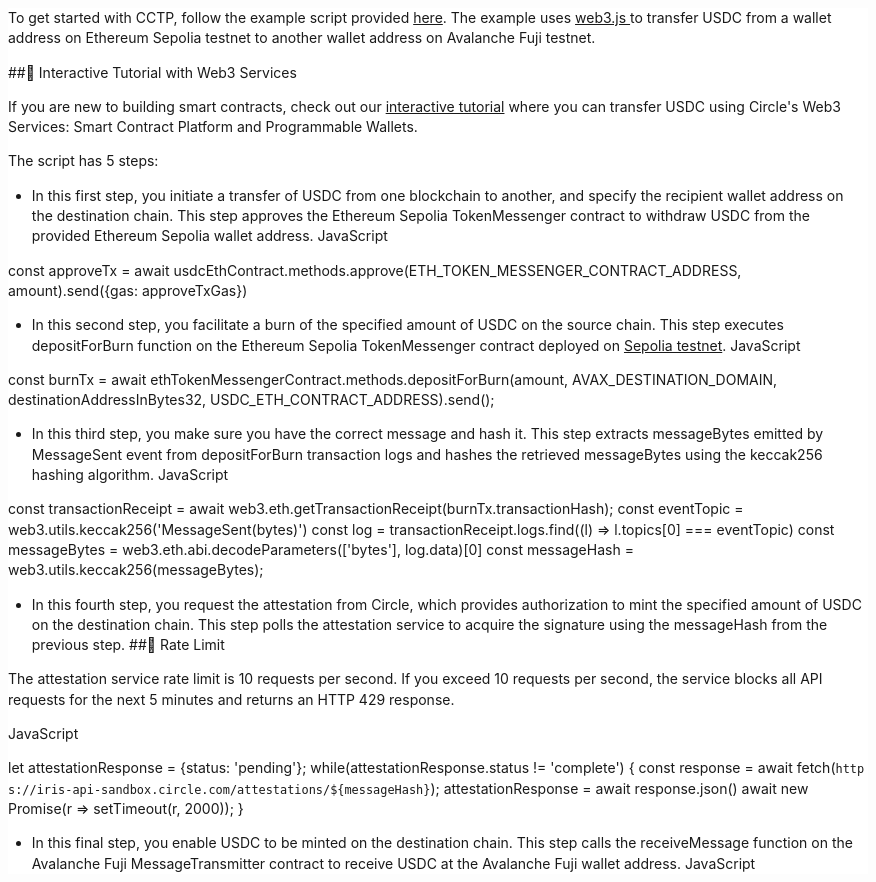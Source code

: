To get started with CCTP, follow the example script provided [here](https://github.com/circlefin/evm-cctp-contracts/blob/d1c24577fb627b08483dc42e4d8a37a810b369f7/docs/index.js). The example uses [web3.js ](https://web3js.readthedocs.io/en/v1.8.1/getting-started.html)to transfer USDC from a wallet address on Ethereum Sepolia testnet to another wallet address on Avalanche Fuji testnet.

##📘
Interactive Tutorial with Web3 Services

If you are new to building smart contracts, check out our [interactive tutorial](https://learn.circle.com/quickstarts/smart-contract-platform-cctp) where you can transfer USDC using Circle's Web3 Services: Smart Contract Platform and Programmable Wallets.

The script has 5 steps:

- In this first step, you initiate a transfer of USDC from one blockchain to another, and specify the recipient wallet address on the destination chain. This step approves the Ethereum Sepolia TokenMessenger contract to withdraw USDC from the provided Ethereum Sepolia wallet address.
JavaScript

const approveTx = await usdcEthContract.methods.approve(ETH_TOKEN_MESSENGER_CONTRACT_ADDRESS, amount).send({gas: approveTxGas})
- In this second step, you facilitate a burn of the specified amount of USDC on the source chain. This step executes depositForBurn function on the Ethereum Sepolia TokenMessenger contract deployed on [Sepolia testnet](https://sepolia.etherscan.io/address/0x9f3B8679c73C2Fef8b59B4f3444d4e156fb70AA5).
JavaScript

const burnTx = await ethTokenMessengerContract.methods.depositForBurn(amount, AVAX_DESTINATION_DOMAIN, destinationAddressInBytes32, USDC_ETH_CONTRACT_ADDRESS).send();
- In this third step, you make sure you have the correct message and hash it. This step extracts messageBytes emitted by MessageSent event from depositForBurn transaction logs and hashes the retrieved messageBytes using the keccak256 hashing algorithm.
JavaScript

const transactionReceipt = await web3.eth.getTransactionReceipt(burnTx.transactionHash);
const eventTopic = web3.utils.keccak256('MessageSent(bytes)')
const log = transactionReceipt.logs.find((l) => l.topics[0] === eventTopic)
const messageBytes = web3.eth.abi.decodeParameters(['bytes'], log.data)[0]
const messageHash = web3.utils.keccak256(messageBytes);
- In this fourth step, you request the attestation from Circle, which provides authorization to mint the specified amount of USDC on the destination chain. This step polls the attestation service to acquire the signature using the messageHash from the previous step.
##📘
Rate Limit

The attestation service rate limit is 10 requests per second. If you exceed 10 requests per second, the service blocks all API requests for the next 5 minutes and returns an HTTP 429 response.

JavaScript

let attestationResponse = {status: 'pending'};
while(attestationResponse.status != 'complete') {
    const response = await fetch(`https://iris-api-sandbox.circle.com/attestations/${messageHash}`);
    attestationResponse = await response.json()
    await new Promise(r => setTimeout(r, 2000));
}
- In this final step, you enable USDC to be minted on the destination chain. This step calls the receiveMessage function on the Avalanche Fuji MessageTransmitter contract to receive USDC at the Avalanche Fuji wallet address.
JavaScript
